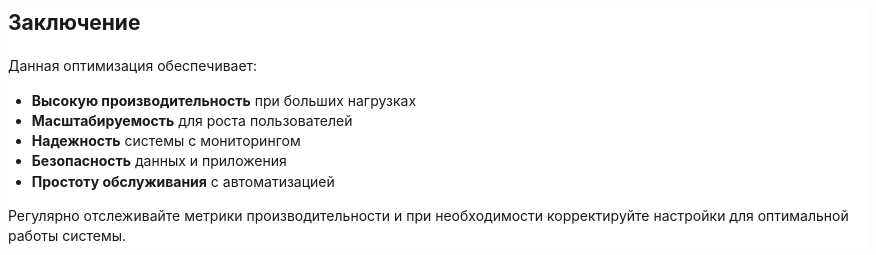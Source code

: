 ## Заключение

Данная оптимизация обеспечивает:
- **Высокую производительность** при больших нагрузках
- **Масштабируемость** для роста пользователей
- **Надежность** системы с мониторингом
- **Безопасность** данных и приложения
- **Простоту обслуживания** с автоматизацией

Регулярно отслеживайте метрики производительности и при необходимости корректируйте настройки для оптимальной работы системы. 